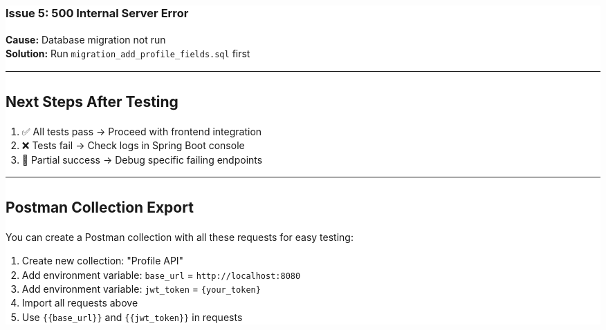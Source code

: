 ### Issue 5: 500 Internal Server Error
**Cause:** Database migration not run  
**Solution:** Run `migration_add_profile_fields.sql` first

---

## Next Steps After Testing

1. ✅ All tests pass → Proceed with frontend integration
2. ❌ Tests fail → Check logs in Spring Boot console
3. 🔄 Partial success → Debug specific failing endpoints

---

## Postman Collection Export

You can create a Postman collection with all these requests for easy testing:

1. Create new collection: "Profile API"
2. Add environment variable: `base_url` = `http://localhost:8080`
3. Add environment variable: `jwt_token` = `{your_token}`
4. Import all requests above
5. Use `{{base_url}}` and `{{jwt_token}}` in requests
